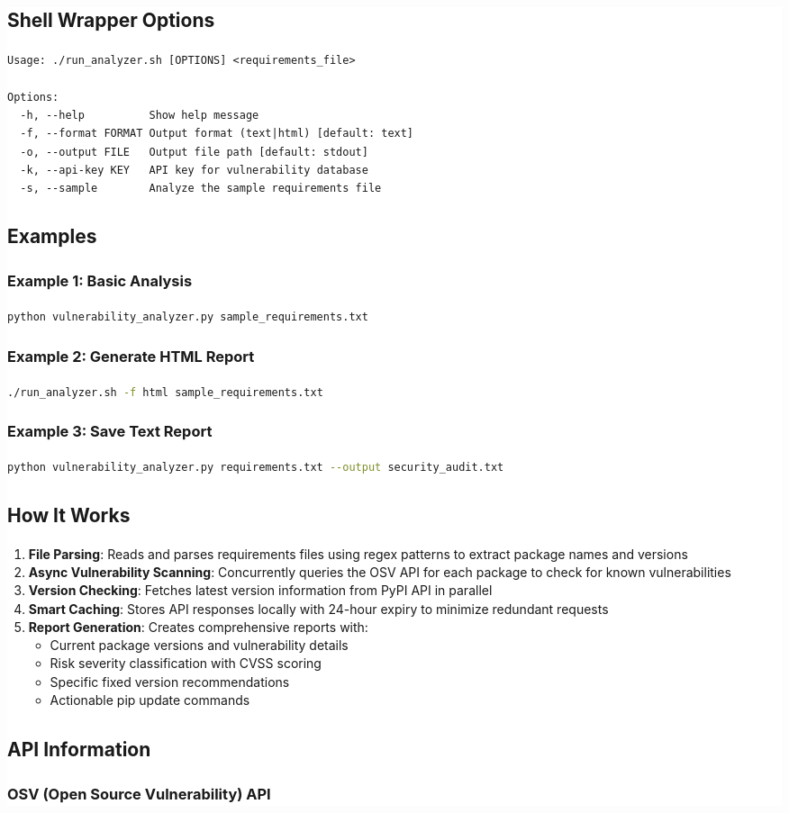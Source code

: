 ## Shell Wrapper Options

```text
Usage: ./run_analyzer.sh [OPTIONS] <requirements_file>

Options:
  -h, --help          Show help message
  -f, --format FORMAT Output format (text|html) [default: text]
  -o, --output FILE   Output file path [default: stdout]
  -k, --api-key KEY   API key for vulnerability database
  -s, --sample        Analyze the sample requirements file
```

## Examples

### Example 1: Basic Analysis

```bash
python vulnerability_analyzer.py sample_requirements.txt
```

### Example 2: Generate HTML Report

```bash
./run_analyzer.sh -f html sample_requirements.txt
```

### Example 3: Save Text Report

```bash
python vulnerability_analyzer.py requirements.txt --output security_audit.txt
```

## How It Works

1. **File Parsing**: Reads and parses requirements files using regex patterns to extract package names and versions
2. **Async Vulnerability Scanning**: Concurrently queries the OSV API for each package to check for known vulnerabilities  
3. **Version Checking**: Fetches latest version information from PyPI API in parallel
4. **Smart Caching**: Stores API responses locally with 24-hour expiry to minimize redundant requests
5. **Report Generation**: Creates comprehensive reports with:
   - Current package versions and vulnerability details
   - Risk severity classification with CVSS scoring
   - Specific fixed version recommendations
   - Actionable pip update commands

## API Information

### OSV (Open Source Vulnerability) API

